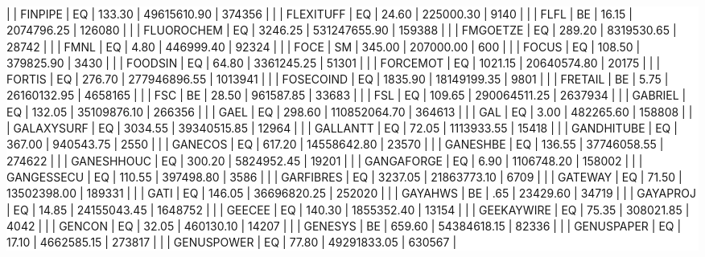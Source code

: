 |  | FINPIPE | EQ | 133.30 | 49615610.90 | 374356 |
|  | FLEXITUFF | EQ | 24.60 | 225000.30 | 9140 |
|  | FLFL | BE | 16.15 | 2074796.25 | 126080 |
|  | FLUOROCHEM | EQ | 3246.25 | 531247655.90 | 159388 |
|  | FMGOETZE | EQ | 289.20 | 8319530.65 | 28742 |
|  | FMNL | EQ | 4.80 | 446999.40 | 92324 |
|  | FOCE | SM | 345.00 | 207000.00 | 600 |
|  | FOCUS | EQ | 108.50 | 379825.90 | 3430 |
|  | FOODSIN | EQ | 64.80 | 3361245.25 | 51301 |
|  | FORCEMOT | EQ | 1021.15 | 20640574.80 | 20175 |
|  | FORTIS | EQ | 276.70 | 277946896.55 | 1013941 |
|  | FOSECOIND | EQ | 1835.90 | 18149199.35 | 9801 |
|  | FRETAIL | BE | 5.75 | 26160132.95 | 4658165 |
|  | FSC | BE | 28.50 | 961587.85 | 33683 |
|  | FSL | EQ | 109.65 | 290064511.25 | 2637934 |
|  | GABRIEL | EQ | 132.05 | 35109876.10 | 266356 |
|  | GAEL | EQ | 298.60 | 110852064.70 | 364613 |
|  | GAL | EQ | 3.00 | 482265.60 | 158808 |
|  | GALAXYSURF | EQ | 3034.55 | 39340515.85 | 12964 |
|  | GALLANTT | EQ | 72.05 | 1113933.55 | 15418 |
|  | GANDHITUBE | EQ | 367.00 | 940543.75 | 2550 |
|  | GANECOS | EQ | 617.20 | 14558642.80 | 23570 |
|  | GANESHBE | EQ | 136.55 | 37746058.55 | 274622 |
|  | GANESHHOUC | EQ | 300.20 | 5824952.45 | 19201 |
|  | GANGAFORGE | EQ | 6.90 | 1106748.20 | 158002 |
|  | GANGESSECU | EQ | 110.55 | 397498.80 | 3586 |
|  | GARFIBRES | EQ | 3237.05 | 21863773.10 | 6709 |
|  | GATEWAY | EQ | 71.50 | 13502398.00 | 189331 |
|  | GATI | EQ | 146.05 | 36696820.25 | 252020 |
|  | GAYAHWS | BE | .65 | 23429.60 | 34719 |
|  | GAYAPROJ | EQ | 14.85 | 24155043.45 | 1648752 |
|  | GEECEE | EQ | 140.30 | 1855352.40 | 13154 |
|  | GEEKAYWIRE | EQ | 75.35 | 308021.85 | 4042 |
|  | GENCON | EQ | 32.05 | 460130.10 | 14207 |
|  | GENESYS | BE | 659.60 | 54384618.15 | 82336 |
|  | GENUSPAPER | EQ | 17.10 | 4662585.15 | 273817 |
|  | GENUSPOWER | EQ | 77.80 | 49291833.05 | 630567 |